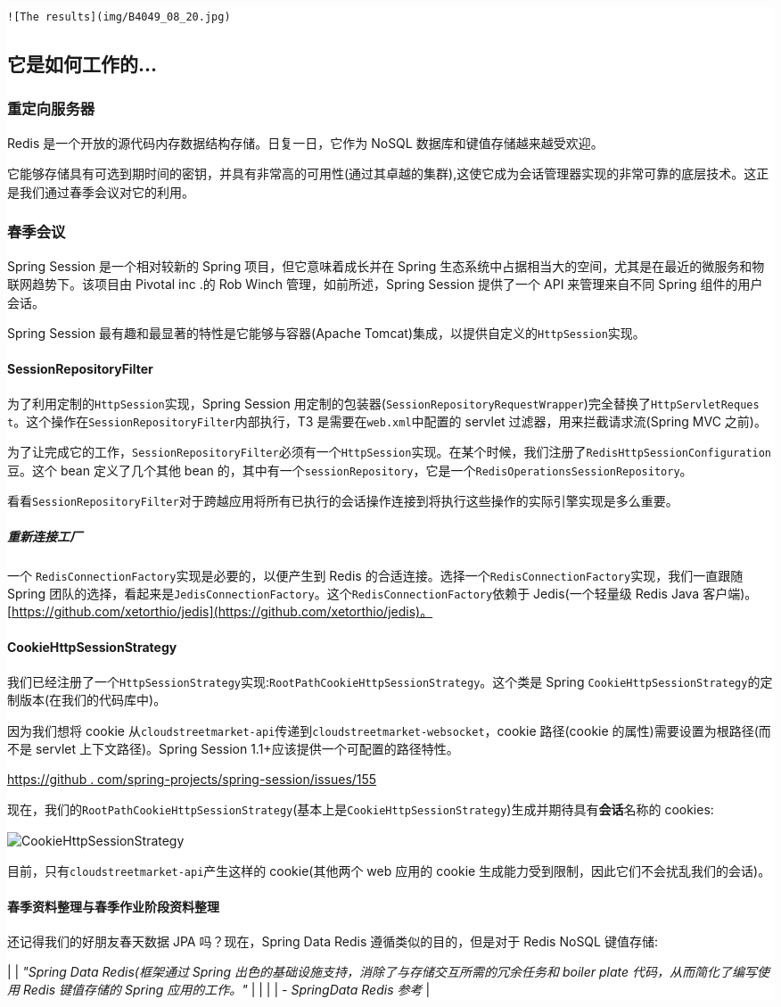     ![The results](img/B4049_08_20.jpg)

## 它是如何工作的...

### 重定向服务器

Redis 是一个开放的源代码内存数据结构存储。日复一日，它作为 NoSQL 数据库和键值存储越来越受欢迎。

它能够存储具有可选到期时间的密钥，并具有非常高的可用性(通过其卓越的集群),这使它成为会话管理器实现的非常可靠的底层技术。这正是我们通过春季会议对它的利用。

### 春季会议

Spring Session 是一个相对较新的 Spring 项目，但它意味着成长并在 Spring 生态系统中占据相当大的空间，尤其是在最近的微服务和物联网趋势下。该项目由 Pivotal inc .的 Rob Winch 管理，如前所述，Spring Session 提供了一个 API 来管理来自不同 Spring 组件的用户会话。

Spring Session 最有趣和最显著的特性是它能够与容器(Apache Tomcat)集成，以提供自定义的`HttpSession`实现。

#### SessionRepositoryFilter

为了利用定制的`HttpSession`实现，Spring Session 用定制的包装器(`SessionRepositoryRequestWrapper`)完全替换了`HttpServletRequest`。这个操作在`SessionRepositoryFilter`内部执行，T3 是需要在`web.xml`中配置的 servlet 过滤器，用来拦截请求流(Spring MVC 之前)。

为了让完成它的工作，`SessionRepositoryFilter`必须有一个`HttpSession`实现。在某个时候，我们注册了`RedisHttpSessionConfiguration`豆。这个 bean 定义了几个其他 bean 的，其中有一个`sessionRepository`，它是一个`RedisOperationsSessionRepository`。

看看`SessionRepositoryFilter`对于跨越应用将所有已执行的会话操作连接到将执行这些操作的实际引擎实现是多么重要。

##### 重新连接工厂

一个 `RedisConnectionFactory`实现是必要的，以便产生到 Redis 的合适连接。选择一个`RedisConnectionFactory`实现，我们一直跟随 Spring 团队的选择，看起来是`JedisConnectionFactory`。这个`RedisConnectionFactory`依赖于 Jedis(一个轻量级 Redis Java 客户端)。[https://github.com/xetorthio/jedis](https://github.com/xetorthio/jedis)。

#### CookieHttpSessionStrategy

我们已经注册了一个`HttpSessionStrategy`实现:`RootPathCookieHttpSessionStrategy`。这个类是 Spring `CookieHttpSessionStrategy`的定制版本(在我们的代码库中)。

因为我们想将 cookie 从`cloudstreetmarket-api`传递到`cloudstreetmarket-websocket`，cookie 路径(cookie 的属性)需要设置为根路径(而不是 servlet 上下文路径)。Spring Session 1.1+应该提供一个可配置的路径特性。

[https://github . com/spring-projects/spring-session/issues/155](https://github.com/spring-projects/spring-session/issues/155)

现在，我们的`RootPathCookieHttpSessionStrategy`(基本上是`CookieHttpSessionStrategy`)生成并期待具有**会话**名称的 cookies:

![CookieHttpSessionStrategy](img/B4049_08_21.jpg)

目前，只有`cloudstreetmarket-api`产生这样的 cookie(其他两个 web 应用的 cookie 生成能力受到限制，因此它们不会扰乱我们的会话)。

#### 春季资料整理与春季作业阶段资料整理

还记得我们的好朋友春天数据 JPA 吗？现在，Spring Data Redis 遵循类似的目的，但是对于 Redis NoSQL 键值存储:

|  | *"Spring Data Redis(框架通过 Spring 出色的基础设施支持，消除了与存储交互所需的冗余任务和 boiler plate 代码，从而简化了编写使用 Redis 键值存储的 Spring 应用的工作。"* |  |
|  | - *SpringData Redis 参考* |
